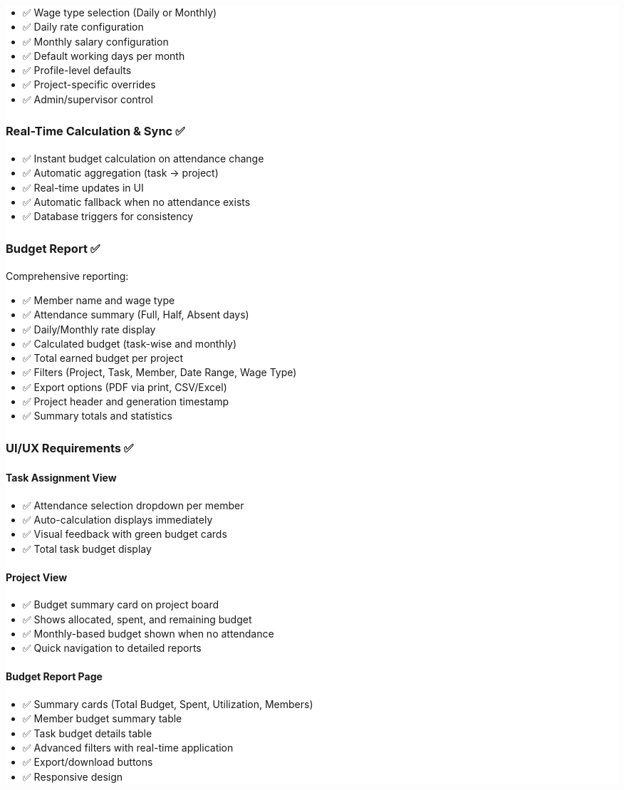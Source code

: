 - ✅ Wage type selection (Daily or Monthly)
- ✅ Daily rate configuration
- ✅ Monthly salary configuration
- ✅ Default working days per month
- ✅ Profile-level defaults
- ✅ Project-specific overrides
- ✅ Admin/supervisor control

### Real-Time Calculation & Sync ✅

- ✅ Instant budget calculation on attendance change
- ✅ Automatic aggregation (task → project)
- ✅ Real-time updates in UI
- ✅ Automatic fallback when no attendance exists
- ✅ Database triggers for consistency

### Budget Report ✅

Comprehensive reporting:

- ✅ Member name and wage type
- ✅ Attendance summary (Full, Half, Absent days)
- ✅ Daily/Monthly rate display
- ✅ Calculated budget (task-wise and monthly)
- ✅ Total earned budget per project
- ✅ Filters (Project, Task, Member, Date Range, Wage Type)
- ✅ Export options (PDF via print, CSV/Excel)
- ✅ Project header and generation timestamp
- ✅ Summary totals and statistics

### UI/UX Requirements ✅

#### Task Assignment View

- ✅ Attendance selection dropdown per member
- ✅ Auto-calculation displays immediately
- ✅ Visual feedback with green budget cards
- ✅ Total task budget display

#### Project View

- ✅ Budget summary card on project board
- ✅ Shows allocated, spent, and remaining budget
- ✅ Monthly-based budget shown when no attendance
- ✅ Quick navigation to detailed reports

#### Budget Report Page

- ✅ Summary cards (Total Budget, Spent, Utilization, Members)
- ✅ Member budget summary table
- ✅ Task budget details table
- ✅ Advanced filters with real-time application
- ✅ Export/download buttons
- ✅ Responsive design
